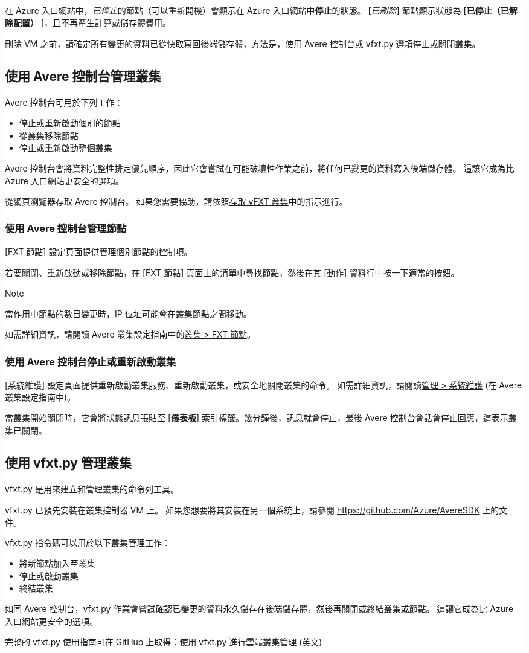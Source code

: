在 Azure 入口網站中，*已停止*的節點（可以重新開機）會顯示在 Azure 入口網站中**停止**的狀態。 [*已刪除*] 節點顯示狀態為 [**已停止（已解除配置）** ]，且不再產生計算或儲存體費用。

刪除 VM 之前，請確定所有變更的資料已從快取寫回後端儲存體，方法是，使用 Avere 控制台或 vfxt.py 選項停止或關閉叢集。

## <a name="manage-the-cluster-with-avere-control-panel"></a>使用 Avere 控制台管理叢集

Avere 控制台可用於下列工作：

* 停止或重新啟動個別的節點
* 從叢集移除節點
* 停止或重新啟動整個叢集

Avere 控制台會將資料完整性排定優先順序，因此它會嘗試在可能破壞性作業之前，將任何已變更的資料寫入後端儲存體。 這讓它成為比 Azure 入口網站更安全的選項。

從網頁瀏覽器存取 Avere 控制台。 如果您需要協助，請依照[存取 vFXT 叢集](avere-vfxt-cluster-gui.md)中的指示進行。

### <a name="manage-nodes-with-avere-control-panel"></a>使用 Avere 控制台管理節點

[FXT 節點] 設定頁面提供管理個別節點的控制項。

若要關閉、重新啟動或移除節點，在 [FXT 節點] 頁面上的清單中尋找節點，然後在其 [動作] 資料行中按一下適當的按鈕。

> [!NOTE]
> 當作用中節點的數目變更時，IP 位址可能會在叢集節點之間移動。

如需詳細資訊，請閱讀 Avere 叢集設定指南中的[叢集 > FXT 節點](<https://azure.github.io/Avere/legacy/ops_guide/4_7/html/gui_fxt_nodes.html#gui-fxt-nodes>)。

### <a name="stop-or-reboot-the-cluster-with-avere-control-panel"></a>使用 Avere 控制台停止或重新啟動叢集

[系統維護] 設定頁面提供重新啟動叢集服務、重新啟動叢集，或安全地關閉叢集的命令。 如需詳細資訊，請閱讀[管理 > 系統維護](<https://azure.github.io/Avere/legacy/ops_guide/4_7/html/gui_system_maintenance.html#gui-system-maintenance>) (在 Avere 叢集設定指南中)。

當叢集開始關閉時，它會將狀態訊息張貼至 [**儀表板**] 索引標籤。幾分鐘後，訊息就會停止，最後 Avere 控制台會話會停止回應，這表示叢集已關閉。

## <a name="manage-the-cluster-with-vfxtpy"></a>使用 vfxt.py 管理叢集

vfxt.py 是用來建立和管理叢集的命令列工具。

vfxt.py 已預先安裝在叢集控制器 VM 上。 如果您想要將其安裝在另一個系統上，請參閱 <https://github.com/Azure/AvereSDK> 上的文件。

vfxt.py 指令碼可以用於以下叢集管理工作：

* 將新節點加入至叢集
* 停止或啟動叢集  
* 終結叢集

如同 Avere 控制台，vfxt.py 作業會嘗試確認已變更的資料永久儲存在後端儲存體，然後再關閉或終結叢集或節點。 這讓它成為比 Azure 入口網站更安全的選項。

完整的 vfxt.py 使用指南可在 GitHub 上取得：[使用 vfxt.py 進行雲端叢集管理](https://github.com/azure/averesdk/blob/master/docs/README.md) \(英文\)
